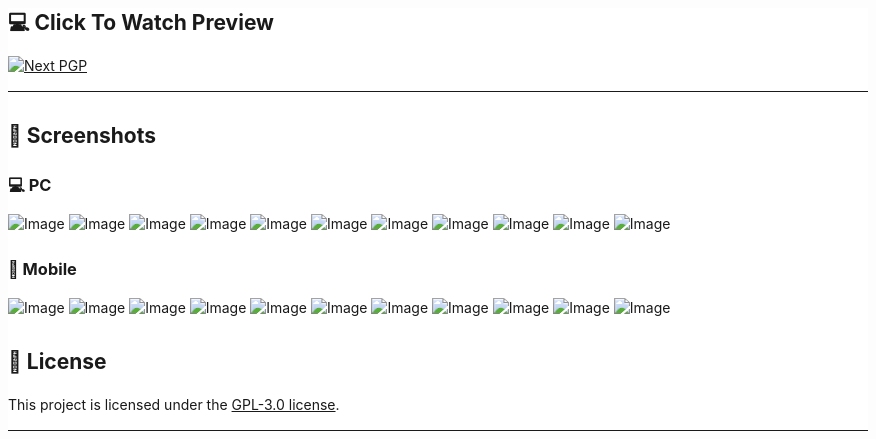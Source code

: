 
<h2>💻 Click To Watch Preview</h2>

[![Next PGP](https://img.youtube.com/vi/1gl4OlUaibY/maxresdefault.jpg)](https://www.youtube.com/watch?v=1gl4OlUaibY)

---

<h2>📸 Screenshots</h2>
<h3>💻 PC</h3>
<img width="410px" src="https://github.com/user-attachments/assets/57e8c14d-1201-4165-aafc-37327bb91423" alt="Image">
<img width="410px" src="https://github.com/user-attachments/assets/17317d38-47af-4676-8972-345704fe2c58" alt="Image">
<img width="410px" src="https://github.com/user-attachments/assets/290579fc-1a7f-4131-8d4d-ccea2a175f56" alt="Image">
<img width="410px" src="https://github.com/user-attachments/assets/856fc99e-4e7d-458b-a50f-9622aa495976" alt="Image">
<img width="410px" src="https://github.com/user-attachments/assets/af7c657b-b54f-4bc3-8258-6d3f90147c28" alt="Image">
<img width="410px" src="https://github.com/user-attachments/assets/062f88f7-7682-41c2-800b-2a67cceb1d2b" alt="Image">
<img width="410px" src="https://github.com/user-attachments/assets/2e86b248-65f4-4ecf-812d-f4d233037e6b" alt="Image">
<img width="410px" src="https://github.com/user-attachments/assets/b239edc2-2358-429a-ba62-37d849653724" alt="Image">
<img width="410px" src="https://github.com/user-attachments/assets/f8cf426f-431d-40f6-9d47-944ac141746f" alt="Image">
<img width="410px" src="https://github.com/user-attachments/assets/9f1aedfa-d214-4beb-ac08-5dd873673153" alt="Image">
<img width="410px" src="https://github.com/user-attachments/assets/29ed3bf0-a2f0-47d1-af8d-4ed788e07cdd" alt="Image">


<h3>📱 Mobile</h3>
<img width="270px" src="https://github.com/user-attachments/assets/c77d78ae-4cfc-4c0b-837c-770608c1d02c" alt="Image">
<img width="270px" src="https://github.com/user-attachments/assets/7e22fa86-acc2-4a2b-a2a4-57bafa368aa4" alt="Image">
<img width="270px" src="https://github.com/user-attachments/assets/4ef64a86-5970-4117-a162-cfe270d367b0" alt="Image">
<img width="270px" src="https://github.com/user-attachments/assets/f01114d7-68fd-4879-80bc-3d4863b55f55" alt="Image">
<img width="270px" src="https://github.com/user-attachments/assets/914ff8ed-12c9-4188-806d-a7648119baa4" alt="Image">
<img width="270px" src="https://github.com/user-attachments/assets/aab05f56-d44c-49fb-86f7-2bd5d5cc961b" alt="Image">
<img width="270px" src="https://github.com/user-attachments/assets/c7c8a9d6-2852-4256-abec-c28127a223c5" alt="Image">
<img width="270px" src="https://github.com/user-attachments/assets/d6105fd7-6441-42f7-a8d5-257a03eba0bd" alt="Image">
<img width="270px" src="https://github.com/user-attachments/assets/c978e118-de4a-43ac-b62b-072e978128e3" alt="Image">
<img width="270px" src="https://github.com/user-attachments/assets/cbe3739f-7535-48ef-87dd-f4c0a0c8feba" alt="Image">
<img width="270px" src="https://github.com/user-attachments/assets/3c55d345-c9ae-48b8-89c8-0757e1619f75" alt="Image">


<h2>📝 License</h2>
<p>This project is licensed under the <a href="LICENSE">GPL-3.0 license</a>.</p>

---
